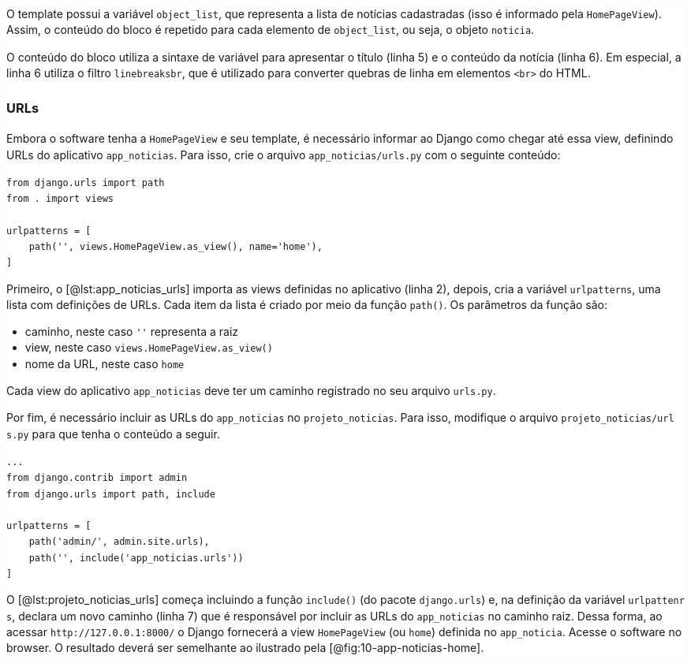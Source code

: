 O template possui a variável `object_list`, que representa a lista de notícias cadastradas (isso é informado pela  `HomePageView`). Assim, o conteúdo do bloco é repetido para cada elemento de `object_list`, ou seja, o objeto `noticia`. 

O conteúdo do bloco utiliza a sintaxe de variável para apresentar o título (linha 5) e o conteúdo da notícia (linha 6). Em especial, a linha 6 utiliza o filtro `linebreaksbr`, que é utilizado para converter quebras de linha em elementos `<br>` do HTML.

### URLs

Embora o software tenha a `HomePageView` e seu template, é necessário informar ao Django como chegar até essa view, definindo URLs do aplicativo `app_noticias`. Para isso, crie o arquivo `app_noticias/urls.py` com o seguinte conteúdo:


```{#lst:app_noticias_urls .python caption="Código inicial para as URLs do aplicativo Notícias"}
from django.urls import path
from . import views

urlpatterns = [
    path('', views.HomePageView.as_view(), name='home'),
]
```

Primeiro, o [@lst:app_noticias_urls] importa as views definidas no aplicativo (linha 2), depois, cria a variável `urlpatterns`, uma lista com definições de URLs. Cada item da lista é criado por meio da função `path()`. Os parâmetros da função são:

* caminho, neste caso `''` representa a raiz
* view, neste caso `views.HomePageView.as_view()`
* nome da URL, neste caso `home`

Cada view do aplicativo `app_noticias` deve ter um caminho registrado no seu arquivo `urls.py`.

Por fim, é necessário incluir as URLs do `app_noticias` no `projeto_noticias`. Para isso, modifique o arquivo `projeto_noticias/urls.py` para que tenha o conteúdo a seguir.

```{#lst:projeto_noticias_urls .python caption="URLs do projeto Notícias"}
...
from django.contrib import admin
from django.urls import path, include

urlpatterns = [
    path('admin/', admin.site.urls),
    path('', include('app_noticias.urls'))
]
```

O [@lst:projeto_noticias_urls] começa incluindo a função `include()` (do pacote `django.urls`) e, na definição da variável `urlpattenrs`, declara um novo caminho (linha 7) que é responsável por incluir as URLs do `app_noticias` no caminho raiz. Dessa forma, ao acessar `http://127.0.0.1:8000/` o Django fornecerá a view `HomePageView` (ou `home`) definida no `app_noticia`. Acesse o software no browser. O resultado deverá ser semelhante ao ilustrado pela [@fig:10-app-noticias-home].
